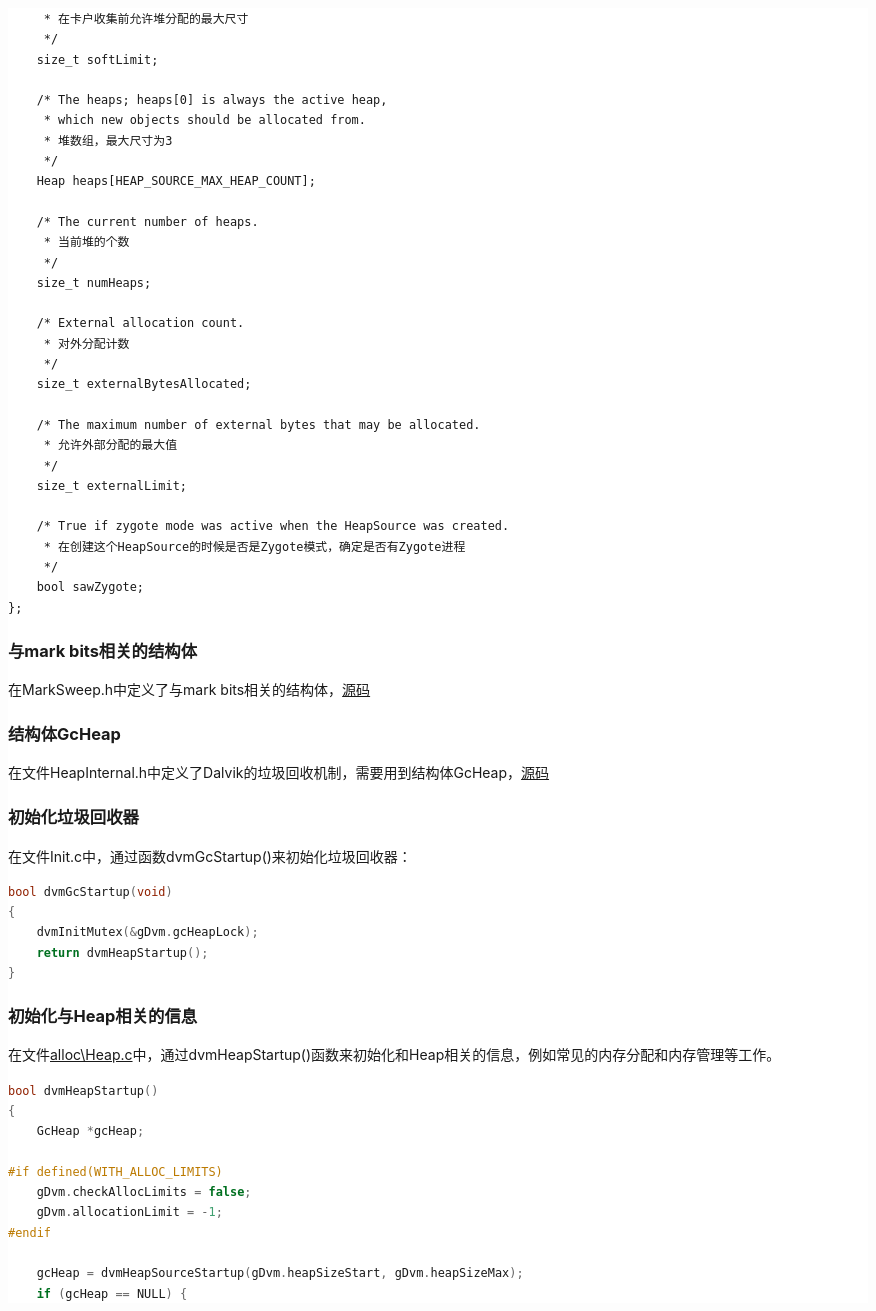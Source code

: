 ```
     * 在卡户收集前允许堆分配的最大尺寸
     */
    size_t softLimit;

    /* The heaps; heaps[0] is always the active heap,
     * which new objects should be allocated from.
     * 堆数组，最大尺寸为3
     */
    Heap heaps[HEAP_SOURCE_MAX_HEAP_COUNT];

    /* The current number of heaps.
     * 当前堆的个数
     */
    size_t numHeaps;

    /* External allocation count.
     * 对外分配计数
     */
    size_t externalBytesAllocated;

    /* The maximum number of external bytes that may be allocated.
     * 允许外部分配的最大值
     */
    size_t externalLimit;

    /* True if zygote mode was active when the HeapSource was created.
     * 在创建这个HeapSource的时候是否是Zygote模式，确定是否有Zygote进程
     */
    bool sawZygote;
};
```

### 与mark bits相关的结构体
在MarkSweep.h中定义了与mark bits相关的结构体，[源码](http://androidxref.com/1.6/xref/dalvik/vm/alloc/MarkSweep.h)
### 结构体GcHeap
在文件HeapInternal.h中定义了Dalvik的垃圾回收机制，需要用到结构体GcHeap，[源码](http://androidxref.com/1.6/xref/dalvik/vm/alloc/HeapInternal.h)
### 初始化垃圾回收器
在文件Init.c中，通过函数dvmGcStartup()来初始化垃圾回收器：
``` C
bool dvmGcStartup(void)
{
    dvmInitMutex(&gDvm.gcHeapLock);
    return dvmHeapStartup();
}
```
### 初始化与Heap相关的信息
在文件[alloc\Heap.c](http://androidxref.com/1.6/xref/dalvik/vm/alloc/Heap.c)中，通过dvmHeapStartup()函数来初始化和Heap相关的信息，例如常见的内存分配和内存管理等工作。
``` C
bool dvmHeapStartup()
{
    GcHeap *gcHeap;

#if defined(WITH_ALLOC_LIMITS)
    gDvm.checkAllocLimits = false;
    gDvm.allocationLimit = -1;
#endif

    gcHeap = dvmHeapSourceStartup(gDvm.heapSizeStart, gDvm.heapSizeMax);
    if (gcHeap == NULL) {
```